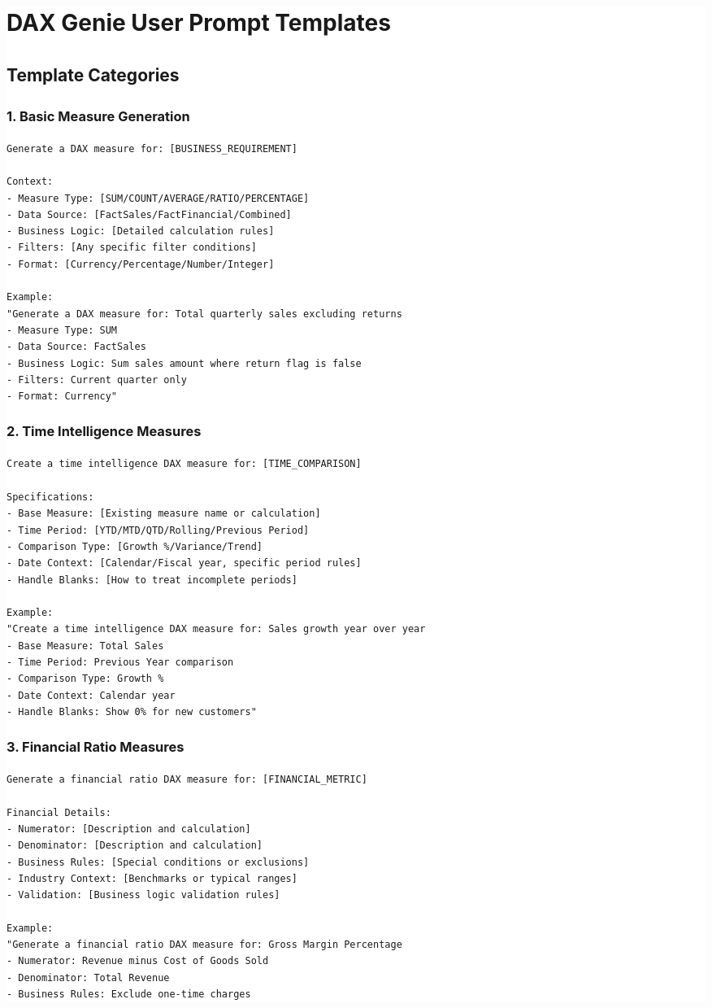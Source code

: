 # DAX Genie User Prompt Templates

## Template Categories

### 1. Basic Measure Generation

```
Generate a DAX measure for: [BUSINESS_REQUIREMENT]

Context:
- Measure Type: [SUM/COUNT/AVERAGE/RATIO/PERCENTAGE]
- Data Source: [FactSales/FactFinancial/Combined]
- Business Logic: [Detailed calculation rules]
- Filters: [Any specific filter conditions]
- Format: [Currency/Percentage/Number/Integer]

Example:
"Generate a DAX measure for: Total quarterly sales excluding returns
- Measure Type: SUM
- Data Source: FactSales
- Business Logic: Sum sales amount where return flag is false
- Filters: Current quarter only
- Format: Currency"
```

### 2. Time Intelligence Measures

```
Create a time intelligence DAX measure for: [TIME_COMPARISON]

Specifications:
- Base Measure: [Existing measure name or calculation]
- Time Period: [YTD/MTD/QTD/Rolling/Previous Period]
- Comparison Type: [Growth %/Variance/Trend]
- Date Context: [Calendar/Fiscal year, specific period rules]
- Handle Blanks: [How to treat incomplete periods]

Example:
"Create a time intelligence DAX measure for: Sales growth year over year
- Base Measure: Total Sales
- Time Period: Previous Year comparison
- Comparison Type: Growth %
- Date Context: Calendar year
- Handle Blanks: Show 0% for new customers"
```

### 3. Financial Ratio Measures

```
Generate a financial ratio DAX measure for: [FINANCIAL_METRIC]

Financial Details:
- Numerator: [Description and calculation]
- Denominator: [Description and calculation]
- Business Rules: [Special conditions or exclusions]
- Industry Context: [Benchmarks or typical ranges]
- Validation: [Business logic validation rules]

Example:
"Generate a financial ratio DAX measure for: Gross Margin Percentage
- Numerator: Revenue minus Cost of Goods Sold
- Denominator: Total Revenue
- Business Rules: Exclude one-time charges
```
